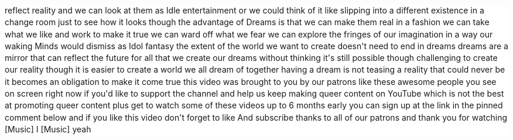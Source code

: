 reflect reality and we can look at them as Idle entertainment or we could think
of it like slipping into a different existence in a change room just to see how
it looks though the advantage of Dreams is that we can make them real in a
fashion we can take what we like and work to make it true we can ward off what
we fear we can explore the fringes of our imagination in a way our waking Minds
would dismiss as Idol fantasy the extent of the world we want to create doesn't
need to end in dreams dreams are a mirror that can reflect the future for all
that we create our dreams without thinking it's still possible though
challenging to create our reality though it is easier to create a world we all
dream of together having a dream is not teasing a reality that could never be it
becomes an obligation to make it come true this video was brought to you by our
patrons like these awesome people you see on screen right now if you'd like to
support the channel and help us keep making queer content on YouTube which is
not the best at promoting queer content plus get to watch some of these videos
up to 6 months early you can sign up at the link in the pinned comment below and
if you like this video don't forget to like And subscribe thanks to all of our
patrons and thank you for watching [Music] I [Music] yeah